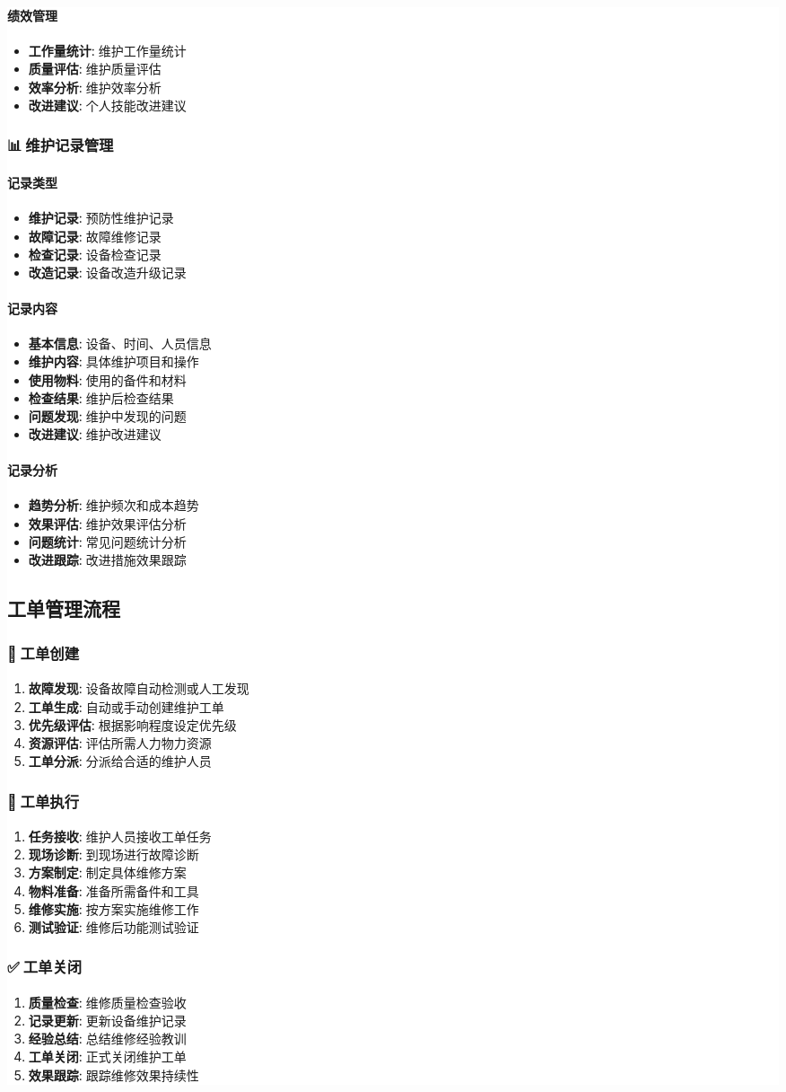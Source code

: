 #### 绩效管理
- **工作量统计**: 维护工作量统计
- **质量评估**: 维护质量评估
- **效率分析**: 维护效率分析
- **改进建议**: 个人技能改进建议

### 📊 维护记录管理

#### 记录类型
- **维护记录**: 预防性维护记录
- **故障记录**: 故障维修记录
- **检查记录**: 设备检查记录
- **改造记录**: 设备改造升级记录

#### 记录内容
- **基本信息**: 设备、时间、人员信息
- **维护内容**: 具体维护项目和操作
- **使用物料**: 使用的备件和材料
- **检查结果**: 维护后检查结果
- **问题发现**: 维护中发现的问题
- **改进建议**: 维护改进建议

#### 记录分析
- **趋势分析**: 维护频次和成本趋势
- **效果评估**: 维护效果评估分析
- **问题统计**: 常见问题统计分析
- **改进跟踪**: 改进措施效果跟踪

## 工单管理流程

### 📝 工单创建
1. **故障发现**: 设备故障自动检测或人工发现
2. **工单生成**: 自动或手动创建维护工单
3. **优先级评估**: 根据影响程度设定优先级
4. **资源评估**: 评估所需人力物力资源
5. **工单分派**: 分派给合适的维护人员

### 🔄 工单执行
1. **任务接收**: 维护人员接收工单任务
2. **现场诊断**: 到现场进行故障诊断
3. **方案制定**: 制定具体维修方案
4. **物料准备**: 准备所需备件和工具
5. **维修实施**: 按方案实施维修工作
6. **测试验证**: 维修后功能测试验证

### ✅ 工单关闭
1. **质量检查**: 维修质量检查验收
2. **记录更新**: 更新设备维护记录
3. **经验总结**: 总结维修经验教训
4. **工单关闭**: 正式关闭维护工单
5. **效果跟踪**: 跟踪维修效果持续性
